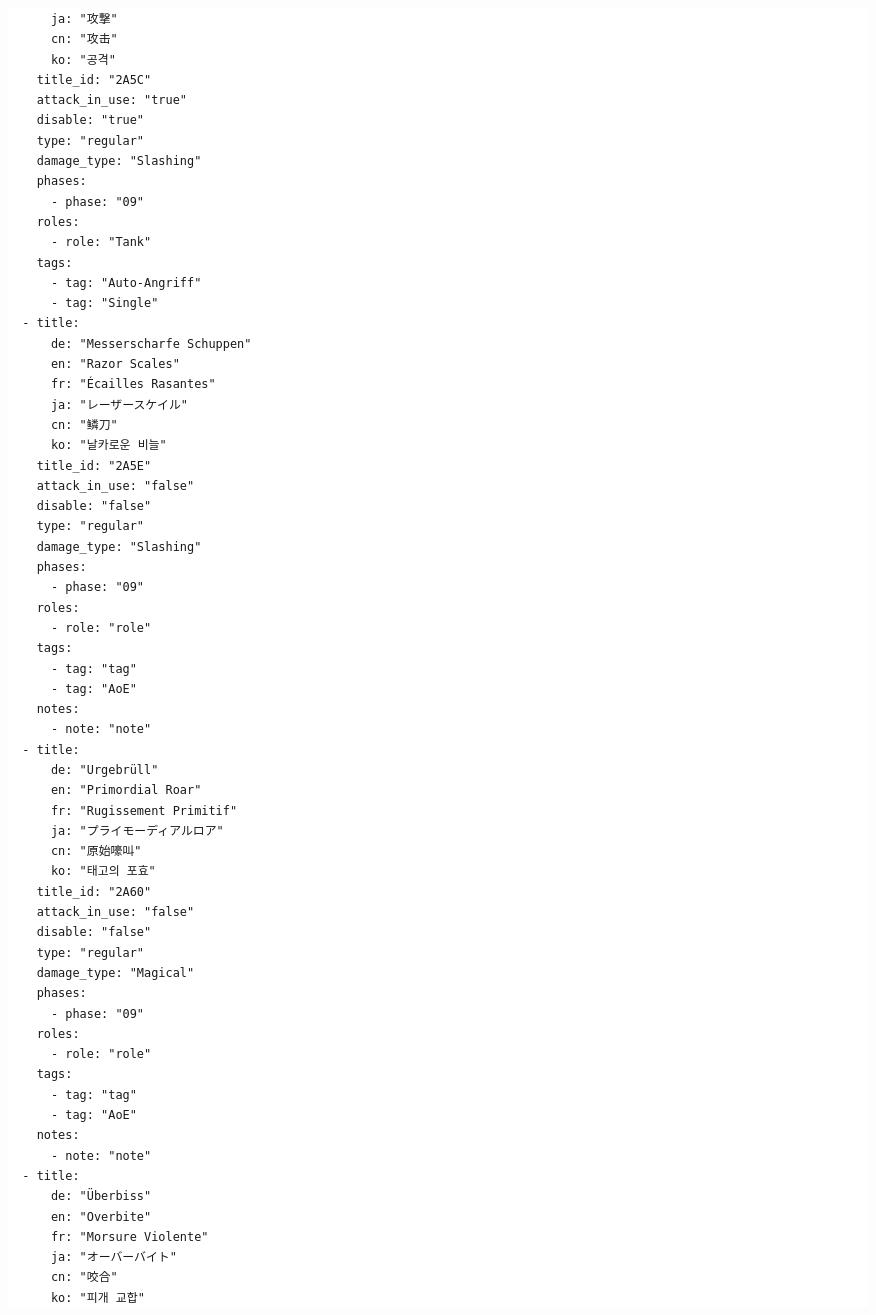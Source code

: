           ja: "攻撃"
          cn: "攻击"
          ko: "공격"
        title_id: "2A5C"
        attack_in_use: "true"
        disable: "true"
        type: "regular"
        damage_type: "Slashing"
        phases:
          - phase: "09"
        roles:
          - role: "Tank"
        tags:
          - tag: "Auto-Angriff"
          - tag: "Single"
      - title:
          de: "Messerscharfe Schuppen"
          en: "Razor Scales"
          fr: "Écailles Rasantes"
          ja: "レーザースケイル"
          cn: "鳞刀"
          ko: "날카로운 비늘"
        title_id: "2A5E"
        attack_in_use: "false"
        disable: "false"
        type: "regular"
        damage_type: "Slashing"
        phases:
          - phase: "09"
        roles:
          - role: "role"
        tags:
          - tag: "tag"
          - tag: "AoE"
        notes:
          - note: "note"
      - title:
          de: "Urgebrüll"
          en: "Primordial Roar"
          fr: "Rugissement Primitif"
          ja: "プライモーディアルロア"
          cn: "原始嚎叫"
          ko: "태고의 포효"
        title_id: "2A60"
        attack_in_use: "false"
        disable: "false"
        type: "regular"
        damage_type: "Magical"
        phases:
          - phase: "09"
        roles:
          - role: "role"
        tags:
          - tag: "tag"
          - tag: "AoE"
        notes:
          - note: "note"
      - title:
          de: "Überbiss"
          en: "Overbite"
          fr: "Morsure Violente"
          ja: "オーバーバイト"
          cn: "咬合"
          ko: "피개 교합"